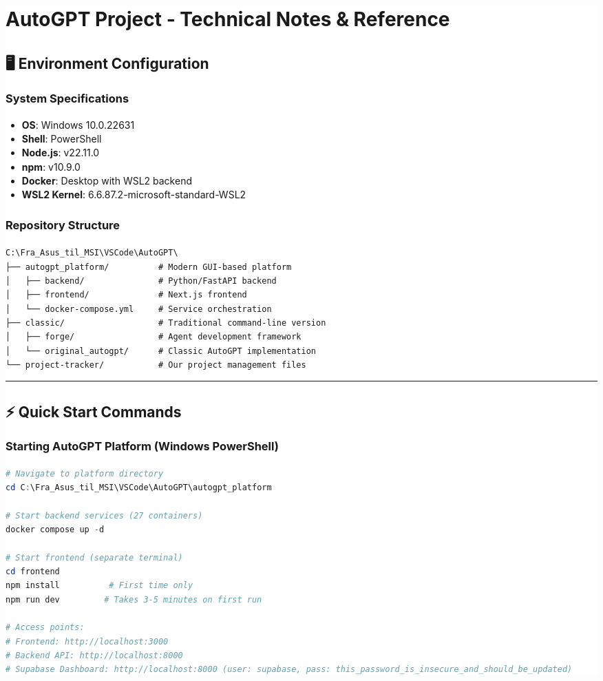 # AutoGPT Project - Technical Notes & Reference

## 🖥️ **Environment Configuration**

### **System Specifications**
- **OS**: Windows 10.0.22631
- **Shell**: PowerShell 
- **Node.js**: v22.11.0
- **npm**: v10.9.0
- **Docker**: Desktop with WSL2 backend
- **WSL2 Kernel**: 6.6.87.2-microsoft-standard-WSL2

### **Repository Structure**
```
C:\Fra_Asus_til_MSI\VSCode\AutoGPT\
├── autogpt_platform/          # Modern GUI-based platform
│   ├── backend/               # Python/FastAPI backend
│   ├── frontend/              # Next.js frontend
│   └── docker-compose.yml     # Service orchestration
├── classic/                   # Traditional command-line version
│   ├── forge/                 # Agent development framework
│   └── original_autogpt/      # Classic AutoGPT implementation
└── project-tracker/           # Our project management files
```

---

## ⚡ **Quick Start Commands**

### **Starting AutoGPT Platform (Windows PowerShell)**
```powershell
# Navigate to platform directory
cd C:\Fra_Asus_til_MSI\VSCode\AutoGPT\autogpt_platform

# Start backend services (27 containers)
docker compose up -d

# Start frontend (separate terminal)
cd frontend
npm install          # First time only
npm run dev         # Takes 3-5 minutes on first run

# Access points:
# Frontend: http://localhost:3000
# Backend API: http://localhost:8000
# Supabase Dashboard: http://localhost:8000 (user: supabase, pass: this_password_is_insecure_and_should_be_updated)
```
